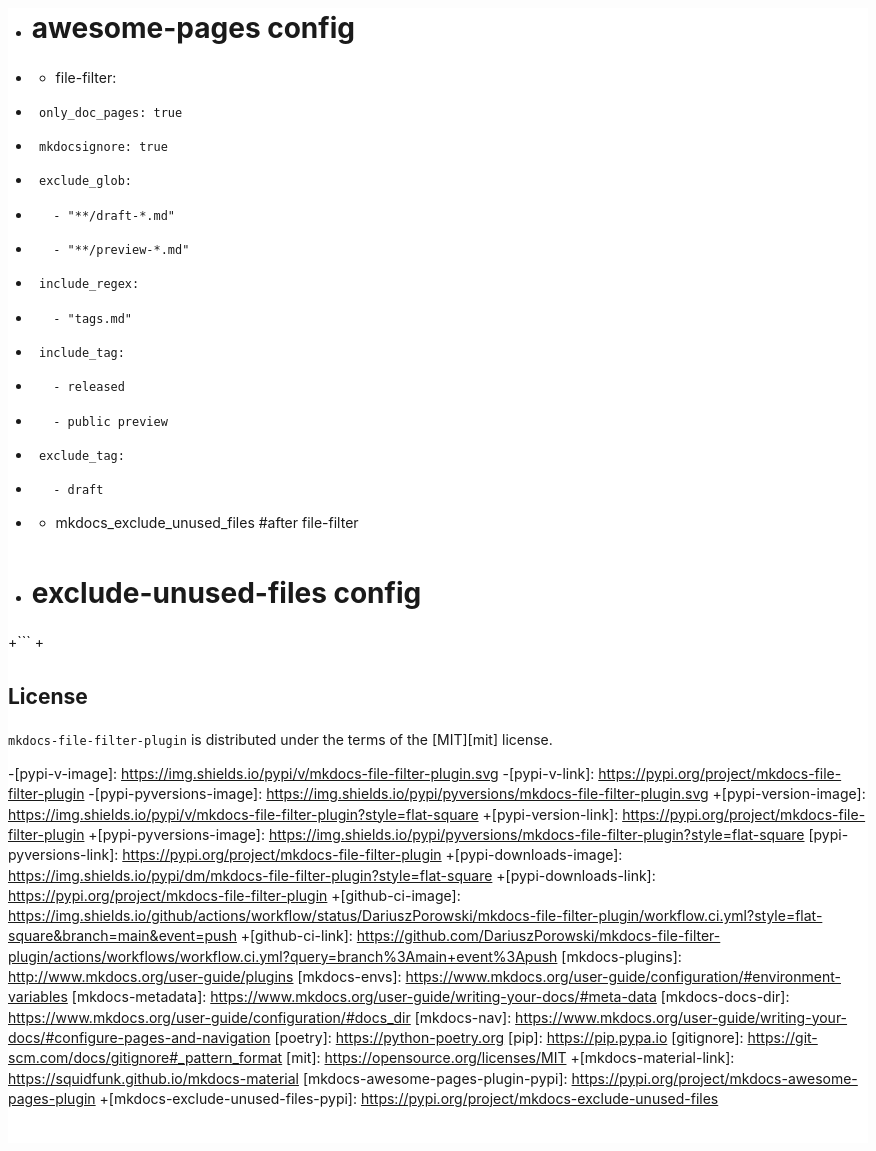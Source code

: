 +    # awesome-pages config
+  - file-filter:
+      only_doc_pages: true
+      mkdocsignore: true
+      exclude_glob:
+        - "**/draft-*.md"
+        - "**/preview-*.md"
+      include_regex:
+        - "tags.md"
+      include_tag:
+        - released
+        - public preview
+      exclude_tag:
+        - draft
+  - mkdocs_exclude_unused_files #after file-filter
+    # exclude-unused-files config
+```
+
 ## License
 
 `mkdocs-file-filter-plugin` is distributed under the terms of the [MIT][mit] license.
 
-[pypi-v-image]: https://img.shields.io/pypi/v/mkdocs-file-filter-plugin.svg
-[pypi-v-link]: https://pypi.org/project/mkdocs-file-filter-plugin
-[pypi-pyversions-image]: https://img.shields.io/pypi/pyversions/mkdocs-file-filter-plugin.svg
+[pypi-version-image]: https://img.shields.io/pypi/v/mkdocs-file-filter-plugin?style=flat-square
+[pypi-version-link]: https://pypi.org/project/mkdocs-file-filter-plugin
+[pypi-pyversions-image]: https://img.shields.io/pypi/pyversions/mkdocs-file-filter-plugin?style=flat-square
 [pypi-pyversions-link]: https://pypi.org/project/mkdocs-file-filter-plugin
+[pypi-downloads-image]: https://img.shields.io/pypi/dm/mkdocs-file-filter-plugin?style=flat-square
+[pypi-downloads-link]: https://pypi.org/project/mkdocs-file-filter-plugin
+[github-ci-image]: https://img.shields.io/github/actions/workflow/status/DariuszPorowski/mkdocs-file-filter-plugin/workflow.ci.yml?style=flat-square&branch=main&event=push
+[github-ci-link]: https://github.com/DariuszPorowski/mkdocs-file-filter-plugin/actions/workflows/workflow.ci.yml?query=branch%3Amain+event%3Apush
 [mkdocs-plugins]: http://www.mkdocs.org/user-guide/plugins
 [mkdocs-envs]: https://www.mkdocs.org/user-guide/configuration/#environment-variables
 [mkdocs-metadata]: https://www.mkdocs.org/user-guide/writing-your-docs/#meta-data
 [mkdocs-docs-dir]: https://www.mkdocs.org/user-guide/configuration/#docs_dir
 [mkdocs-nav]: https://www.mkdocs.org/user-guide/writing-your-docs/#configure-pages-and-navigation
 [poetry]: https://python-poetry.org
 [pip]: https://pip.pypa.io
 [gitignore]: https://git-scm.com/docs/gitignore#_pattern_format
 [mit]: https://opensource.org/licenses/MIT
+[mkdocs-material-link]: https://squidfunk.github.io/mkdocs-material
 [mkdocs-awesome-pages-plugin-pypi]: https://pypi.org/project/mkdocs-awesome-pages-plugin
+[mkdocs-exclude-unused-files-pypi]: https://pypi.org/project/mkdocs-exclude-unused-files
```

